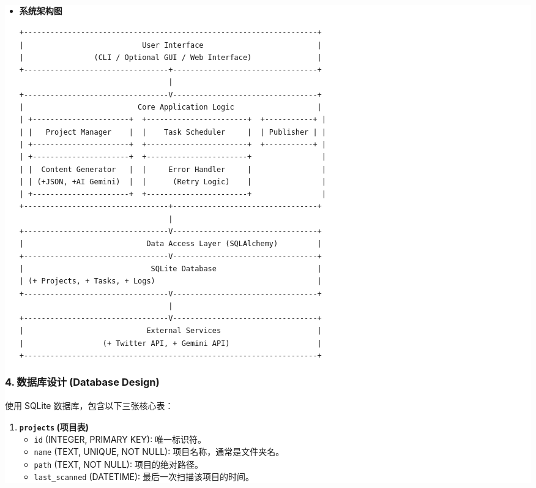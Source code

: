 *   **系统架构图**
    ```
    +-------------------------------------------------------------------+
    |                           User Interface                          |
    |                (CLI / Optional GUI / Web Interface)               |
    +---------------------------------+---------------------------------+
                                      |
    +---------------------------------V---------------------------------+
    |                          Core Application Logic                   |
    | +----------------------+  +-----------------------+  +-----------+ |
    | |   Project Manager    |  |    Task Scheduler     |  | Publisher | |
    | +----------------------+  +-----------------------+  +-----------+ |
    | +----------------------+  +-----------------------+                |
    | |  Content Generator   |  |     Error Handler     |                |
    | | (+JSON, +AI Gemini)  |  |      (Retry Logic)    |                |
    | +----------------------+  +-----------------------+                |
    +---------------------------------+---------------------------------+
                                      |
    +---------------------------------V---------------------------------+
    |                            Data Access Layer (SQLAlchemy)         |
    +---------------------------------V---------------------------------+
    |                             SQLite Database                       |
    | (+ Projects, + Tasks, + Logs)                                     |
    +---------------------------------V---------------------------------+
                                      |
    +---------------------------------V---------------------------------+
    |                            External Services                      |
    |                  (+ Twitter API, + Gemini API)                    |
    +-------------------------------------------------------------------+
    ```

### 4. 数据库设计 (Database Design)

使用 SQLite 数据库，包含以下三张核心表：

1.  **`projects` (项目表)**
    *   `id` (INTEGER, PRIMARY KEY): 唯一标识符。
    *   `name` (TEXT, UNIQUE, NOT NULL): 项目名称，通常是文件夹名。
    *   `path` (TEXT, NOT NULL): 项目的绝对路径。
    *   `last_scanned` (DATETIME): 最后一次扫描该项目的时间。
